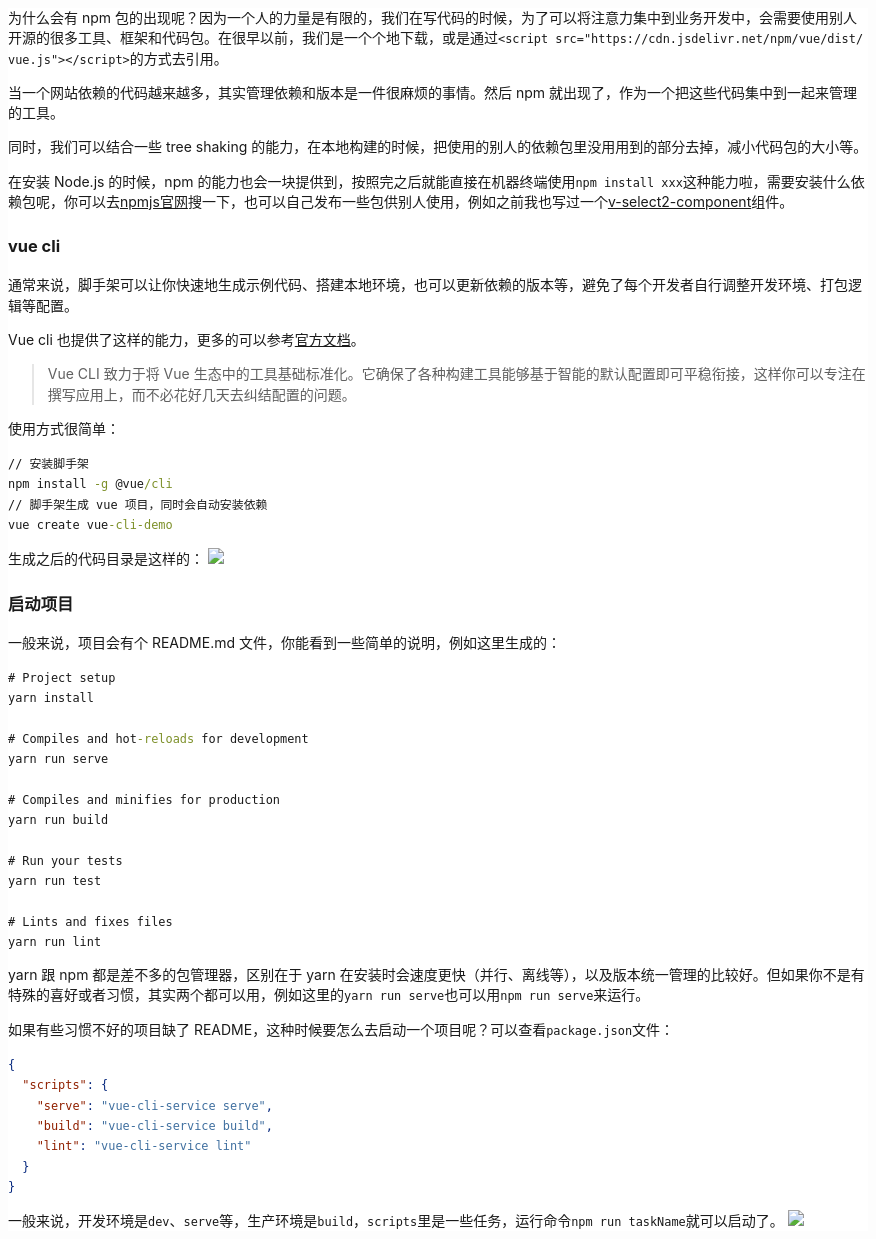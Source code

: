 为什么会有 npm 包的出现呢？因为一个人的力量是有限的，我们在写代码的时候，为了可以将注意力集中到业务开发中，会需要使用别人开源的很多工具、框架和代码包。在很早以前，我们是一个个地下载，或是通过`<script src="https://cdn.jsdelivr.net/npm/vue/dist/vue.js"></script>`的方式去引用。

当一个网站依赖的代码越来越多，其实管理依赖和版本是一件很麻烦的事情。然后 npm 就出现了，作为一个把这些代码集中到一起来管理的工具。

同时，我们可以结合一些 tree shaking 的能力，在本地构建的时候，把使用的别人的依赖包里没用用到的部分去掉，减小代码包的大小等。

在安装 Node.js 的时候，npm 的能力也会一块提供到，按照完之后就能直接在机器终端使用`npm install xxx`这种能力啦，需要安装什么依赖包呢，你可以去[npmjs官网](https://www.npmjs.com/)搜一下，也可以自己发布一些包供别人使用，例如之前我也写过一个[v-select2-component](https://www.npmjs.com/package/v-select2-component)组件。

### vue cli
通常来说，脚手架可以让你快速地生成示例代码、搭建本地环境，也可以更新依赖的版本等，避免了每个开发者自行调整开发环境、打包逻辑等配置。

Vue cli 也提供了这样的能力，更多的可以参考[官方文档](https://cli.vuejs.org/zh/)。
> Vue CLI 致力于将 Vue 生态中的工具基础标准化。它确保了各种构建工具能够基于智能的默认配置即可平稳衔接，这样你可以专注在撰写应用上，而不必花好几天去纠结配置的问题。

使用方式很简单：
``` cmd
// 安装脚手架
npm install -g @vue/cli
// 脚手架生成 vue 项目，同时会自动安装依赖
vue create vue-cli-demo
```

生成之后的代码目录是这样的：
![](https://github-imglib-1255459943.cos.ap-chengdu.myqcloud.com/vue-cli-demo-files.jpg)

### 启动项目
一般来说，项目会有个 README.md 文件，你能看到一些简单的说明，例如这里生成的：
``` cmd
# Project setup
yarn install

# Compiles and hot-reloads for development
yarn run serve

# Compiles and minifies for production
yarn run build

# Run your tests
yarn run test

# Lints and fixes files
yarn run lint
```

yarn 跟 npm 都是差不多的包管理器，区别在于 yarn 在安装时会速度更快（并行、离线等），以及版本统一管理的比较好。但如果你不是有特殊的喜好或者习惯，其实两个都可以用，例如这里的`yarn run serve`也可以用`npm run serve`来运行。

如果有些习惯不好的项目缺了 README，这种时候要怎么去启动一个项目呢？可以查看`package.json`文件：
``` json
{
  "scripts": {
    "serve": "vue-cli-service serve",
    "build": "vue-cli-service build",
    "lint": "vue-cli-service lint"
  }
}
```
一般来说，开发环境是`dev`、`serve`等，生产环境是`build`，`scripts`里是一些任务，运行命令`npm run taskName`就可以启动了。
![](https://github-imglib-1255459943.cos.ap-chengdu.myqcloud.com/vue-cli-demo-serve.jpg)
